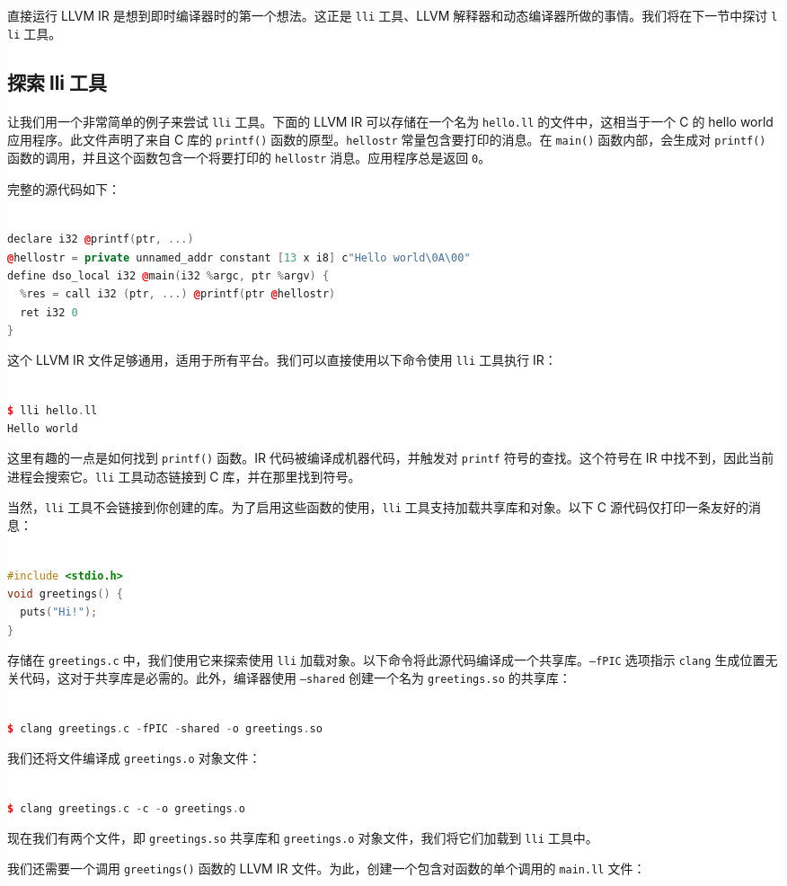 直接运行 LLVM IR 是想到即时编译器时的第一个想法。这正是 `lli` 工具、LLVM 解释器和动态编译器所做的事情。我们将在下一节中探讨 `lli` 工具。

## 探索 lli 工具

让我们用一个非常简单的例子来尝试 `lli` 工具。下面的 LLVM IR 可以存储在一个名为 `hello.ll` 的文件中，这相当于一个 C 的 hello world 应用程序。此文件声明了来自 C 库的 `printf()` 函数的原型。`hellostr` 常量包含要打印的消息。在 `main()` 函数内部，会生成对 `printf()` 函数的调用，并且这个函数包含一个将要打印的 `hellostr` 消息。应用程序总是返回 `0`。

完整的源代码如下：

```cpp

declare i32 @printf(ptr, ...)
@hellostr = private unnamed_addr constant [13 x i8] c"Hello world\0A\00"
define dso_local i32 @main(i32 %argc, ptr %argv) {
  %res = call i32 (ptr, ...) @printf(ptr @hellostr)
  ret i32 0
}
```

这个 LLVM IR 文件足够通用，适用于所有平台。我们可以直接使用以下命令使用 `lli` 工具执行 IR：

```cpp

$ lli hello.ll
Hello world
```

这里有趣的一点是如何找到 `printf()` 函数。IR 代码被编译成机器代码，并触发对 `printf` 符号的查找。这个符号在 IR 中找不到，因此当前进程会搜索它。`lli` 工具动态链接到 C 库，并在那里找到符号。

当然，`lli` 工具不会链接到你创建的库。为了启用这些函数的使用，`lli` 工具支持加载共享库和对象。以下 C 源代码仅打印一条友好的消息：

```cpp

#include <stdio.h>
void greetings() {
  puts("Hi!");
}
```

存储在 `greetings.c` 中，我们使用它来探索使用 `lli` 加载对象。以下命令将此源代码编译成一个共享库。`–fPIC` 选项指示 `clang` 生成位置无关代码，这对于共享库是必需的。此外，编译器使用 `–shared` 创建一个名为 `greetings.so` 的共享库：

```cpp

$ clang greetings.c -fPIC -shared -o greetings.so
```

我们还将文件编译成 `greetings.o` 对象文件：

```cpp

$ clang greetings.c -c -o greetings.o
```

现在我们有两个文件，即 `greetings.so` 共享库和 `greetings.o` 对象文件，我们将它们加载到 `lli` 工具中。

我们还需要一个调用 `greetings()` 函数的 LLVM IR 文件。为此，创建一个包含对函数的单个调用的 `main.ll` 文件：
